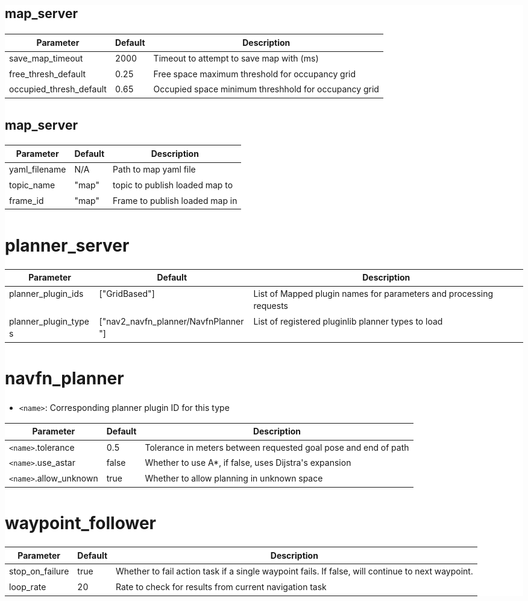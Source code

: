 ## map_server

| Parameter | Default | Description |
| ----------| --------| ------------|
| save_map_timeout | 2000 | Timeout to attempt to save map with (ms) |
| free_thresh_default | 0.25 | Free space maximum threshold for occupancy grid |
| occupied_thresh_default | 0.65 | Occupied space minimum threshhold for occupancy grid |

## map_server

| Parameter | Default | Description |
| ----------| --------| ------------|
| yaml_filename | N/A | Path to map yaml file |
| topic_name | "map" | topic  to publish loaded map to |
| frame_id | "map" | Frame to publish loaded map in |

# planner_server

| Parameter | Default | Description |
| ----------| --------| ------------|
| planner_plugin_ids | ["GridBased"] | List of Mapped plugin names for parameters and processing requests |
| planner_plugin_types | ["nav2_navfn_planner/NavfnPlanner"] | List of registered pluginlib planner types to load |

# navfn_planner

* `<name>`: Corresponding planner plugin ID for this type

| Parameter | Default | Description |
| ----------| --------| ------------|
| `<name>`.tolerance  | 0.5 | Tolerance in meters between requested goal pose and end of path |
| `<name>`.use_astar | false | Whether to use A*, if false, uses Dijstra's expansion |
| `<name>`.allow_unknown | true | Whether to allow planning in unknown space |

# waypoint_follower

| Parameter | Default | Description |
| ----------| --------| ------------|
| stop_on_failure | true | Whether to fail action task if a single waypoint fails. If false, will continue to next waypoint. |
| loop_rate | 20 | Rate to check for results from current navigation task |
